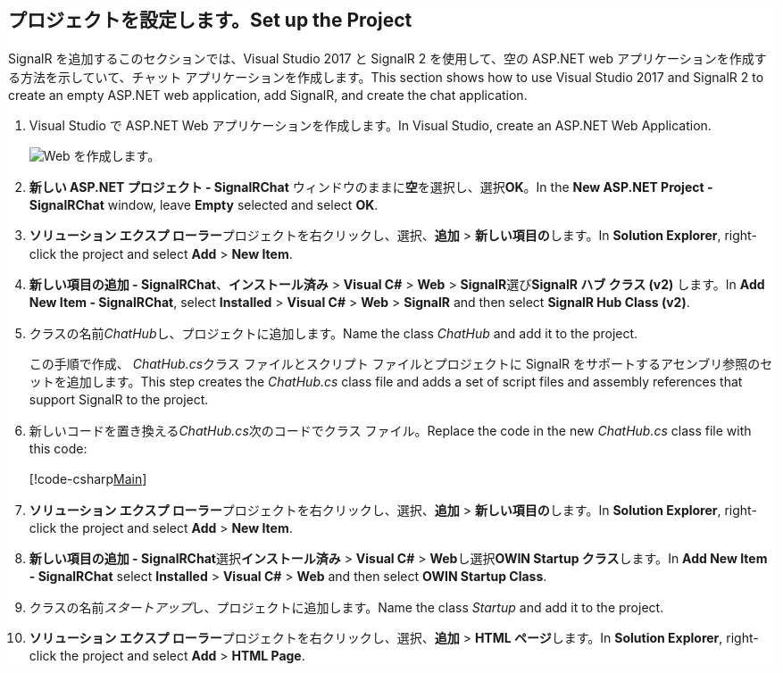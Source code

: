 ## <a name="set-up-the-project"></a><span data-ttu-id="8e098-113">プロジェクトを設定します。</span><span class="sxs-lookup"><span data-stu-id="8e098-113">Set up the Project</span></span>

<span data-ttu-id="8e098-114">SignalR を追加するこのセクションでは、Visual Studio 2017 と SignalR 2 を使用して、空の ASP.NET web アプリケーションを作成する方法を示していて、チャット アプリケーションを作成します。</span><span class="sxs-lookup"><span data-stu-id="8e098-114">This section shows how to use Visual Studio 2017 and SignalR 2 to create an empty ASP.NET web application, add SignalR, and create the chat application.</span></span>

1. <span data-ttu-id="8e098-115">Visual Studio で ASP.NET Web アプリケーションを作成します。</span><span class="sxs-lookup"><span data-stu-id="8e098-115">In Visual Studio, create an ASP.NET Web Application.</span></span>

    ![Web を作成します。](tutorial-getting-started-with-signalr/_static/image2.png)

1. <span data-ttu-id="8e098-117">**新しい ASP.NET プロジェクト - SignalRChat**  ウィンドウのままに**空**を選択し、選択**OK**。</span><span class="sxs-lookup"><span data-stu-id="8e098-117">In the **New ASP.NET Project - SignalRChat** window, leave **Empty** selected and select **OK**.</span></span>

1. <span data-ttu-id="8e098-118">**ソリューション エクスプ ローラー**プロジェクトを右クリックし、選択、**追加** > **新しい項目の**します。</span><span class="sxs-lookup"><span data-stu-id="8e098-118">In **Solution Explorer**, right-click the project and select **Add** > **New Item**.</span></span>

1. <span data-ttu-id="8e098-119">**新しい項目の追加 - SignalRChat**、**インストール済み** > **Visual C#**   >  **Web**  > **SignalR**選び**SignalR ハブ クラス (v2)** します。</span><span class="sxs-lookup"><span data-stu-id="8e098-119">In **Add New Item - SignalRChat**, select **Installed** > **Visual C#** > **Web** > **SignalR**  and then select **SignalR Hub Class (v2)**.</span></span>

1. <span data-ttu-id="8e098-120">クラスの名前*ChatHub*し、プロジェクトに追加します。</span><span class="sxs-lookup"><span data-stu-id="8e098-120">Name the class *ChatHub* and add it to the project.</span></span>

    <span data-ttu-id="8e098-121">この手順で作成、 *ChatHub.cs*クラス ファイルとスクリプト ファイルとプロジェクトに SignalR をサポートするアセンブリ参照のセットを追加します。</span><span class="sxs-lookup"><span data-stu-id="8e098-121">This step creates the *ChatHub.cs* class file and adds a set of script files and assembly references that support SignalR to the project.</span></span>

1. <span data-ttu-id="8e098-122">新しいコードを置き換える*ChatHub.cs*次のコードでクラス ファイル。</span><span class="sxs-lookup"><span data-stu-id="8e098-122">Replace the code in the new *ChatHub.cs* class file with this code:</span></span>

    [!code-csharp[Main](tutorial-getting-started-with-signalr/samples/sample1.cs)]

1. <span data-ttu-id="8e098-123">**ソリューション エクスプ ローラー**プロジェクトを右クリックし、選択、**追加** > **新しい項目の**します。</span><span class="sxs-lookup"><span data-stu-id="8e098-123">In **Solution Explorer**, right-click the project and select **Add** > **New Item**.</span></span>

1. <span data-ttu-id="8e098-124">**新しい項目の追加 - SignalRChat**選択**インストール済み** > **Visual C#**   >  **Web**し選択**OWIN Startup クラス**します。</span><span class="sxs-lookup"><span data-stu-id="8e098-124">In **Add New Item - SignalRChat** select **Installed** > **Visual C#** > **Web**  and then select **OWIN Startup Class**.</span></span>

1. <span data-ttu-id="8e098-125">クラスの名前*スタートアップ*し、プロジェクトに追加します。</span><span class="sxs-lookup"><span data-stu-id="8e098-125">Name the class *Startup* and add it to the project.</span></span>

1. <span data-ttu-id="8e098-126">**ソリューション エクスプ ローラー**プロジェクトを右クリックし、選択、**追加** > **HTML ページ**します。</span><span class="sxs-lookup"><span data-stu-id="8e098-126">In **Solution Explorer**, right-click the project and select **Add** > **HTML Page**.</span></span>
